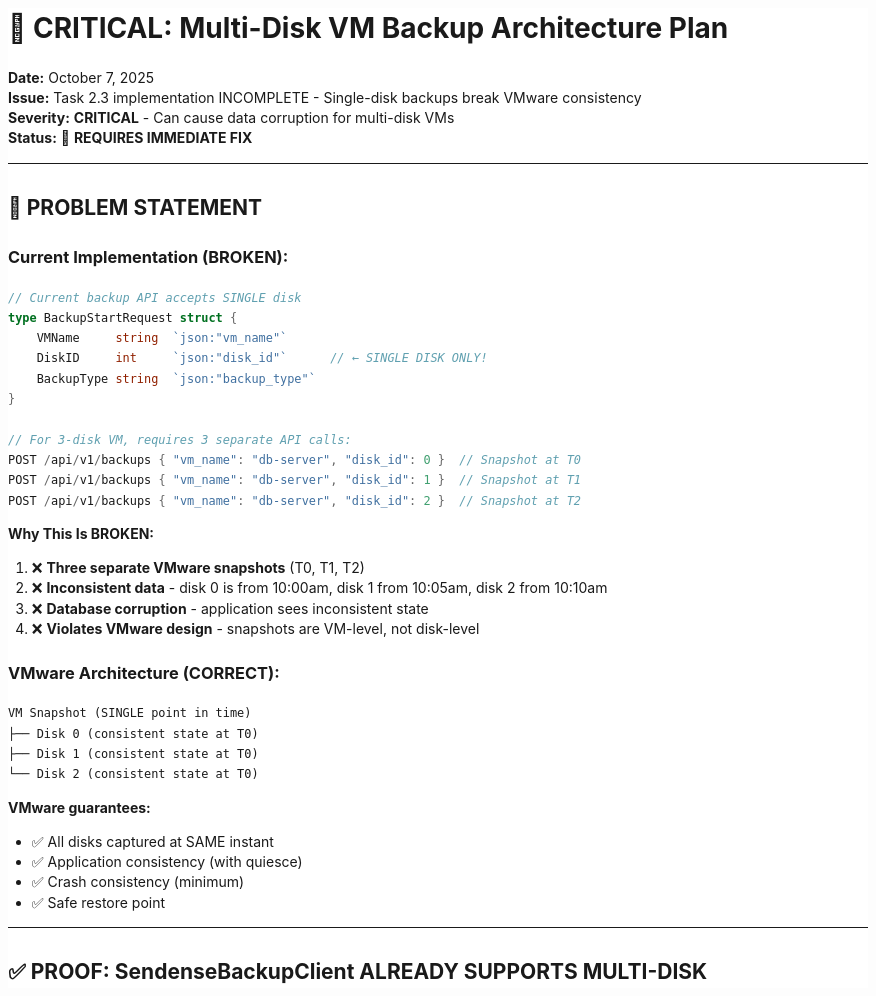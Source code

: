 # 🚨 CRITICAL: Multi-Disk VM Backup Architecture Plan

**Date:** October 7, 2025  
**Issue:** Task 2.3 implementation INCOMPLETE - Single-disk backups break VMware consistency  
**Severity:** **CRITICAL** - Can cause data corruption for multi-disk VMs  
**Status:** 🔴 **REQUIRES IMMEDIATE FIX**

---

## 🎯 PROBLEM STATEMENT

### **Current Implementation (BROKEN):**
```go
// Current backup API accepts SINGLE disk
type BackupStartRequest struct {
    VMName     string  `json:"vm_name"`
    DiskID     int     `json:"disk_id"`      // ← SINGLE DISK ONLY!
    BackupType string  `json:"backup_type"`
}

// For 3-disk VM, requires 3 separate API calls:
POST /api/v1/backups { "vm_name": "db-server", "disk_id": 0 }  // Snapshot at T0
POST /api/v1/backups { "vm_name": "db-server", "disk_id": 1 }  // Snapshot at T1
POST /api/v1/backups { "vm_name": "db-server", "disk_id": 2 }  // Snapshot at T2
```

**Why This Is BROKEN:**
1. ❌ **Three separate VMware snapshots** (T0, T1, T2)
2. ❌ **Inconsistent data** - disk 0 is from 10:00am, disk 1 from 10:05am, disk 2 from 10:10am
3. ❌ **Database corruption** - application sees inconsistent state
4. ❌ **Violates VMware design** - snapshots are VM-level, not disk-level

### **VMware Architecture (CORRECT):**
```
VM Snapshot (SINGLE point in time)
├── Disk 0 (consistent state at T0)
├── Disk 1 (consistent state at T0)
└── Disk 2 (consistent state at T0)
```

**VMware guarantees:**
- ✅ All disks captured at SAME instant
- ✅ Application consistency (with quiesce)
- ✅ Crash consistency (minimum)
- ✅ Safe restore point

---

## ✅ PROOF: SendenseBackupClient ALREADY SUPPORTS MULTI-DISK
